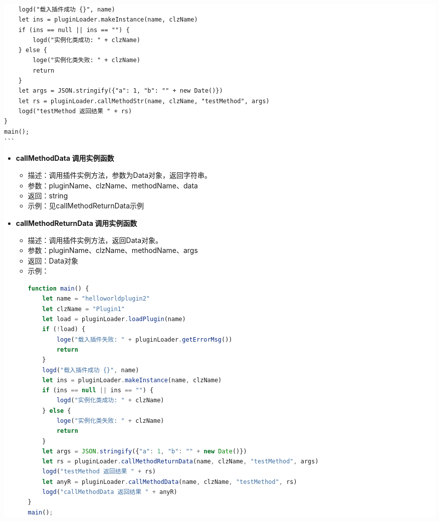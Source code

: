         logd("载入插件成功 {}", name)
        let ins = pluginLoader.makeInstance(name, clzName)
        if (ins == null || ins == "") {
            logd("实例化类成功: " + clzName)
        } else {
            loge("实例化类失败: " + clzName)
            return
        }
        let args = JSON.stringify({"a": 1, "b": "" + new Date()})
        let rs = pluginLoader.callMethodStr(name, clzName, "testMethod", args)
        logd("testMethod 返回结果 " + rs)
    }
    main();
    ```

- **callMethodData 调用实例函数**
  - 描述：调用插件实例方法，参数为Data对象，返回字符串。
  - 参数：pluginName、clzName、methodName、data
  - 返回：string
  - 示例：见callMethodReturnData示例

- **callMethodReturnData 调用实例函数**
  - 描述：调用插件实例方法，返回Data对象。
  - 参数：pluginName、clzName、methodName、args
  - 返回：Data对象
  - 示例：
    ```javascript
    function main() {
        let name = "helloworldplugin2"
        let clzName = "Plugin1"
        let load = pluginLoader.loadPlugin(name)
        if (!load) {
            loge("载入插件失败: " + pluginLoader.getErrorMsg())
            return
        }
        logd("载入插件成功 {}", name)
        let ins = pluginLoader.makeInstance(name, clzName)
        if (ins == null || ins == "") {
            logd("实例化类成功: " + clzName)
        } else {
            loge("实例化类失败: " + clzName)
            return
        }
        let args = JSON.stringify({"a": 1, "b": "" + new Date()})
        let rs = pluginLoader.callMethodReturnData(name, clzName, "testMethod", args)
        logd("testMethod 返回结果 " + rs)
        let anyR = pluginLoader.callMethodData(name, clzName, "testMethod", rs)
        logd("callMethodData 返回结果 " + anyR)
    }
    main();
    ```
